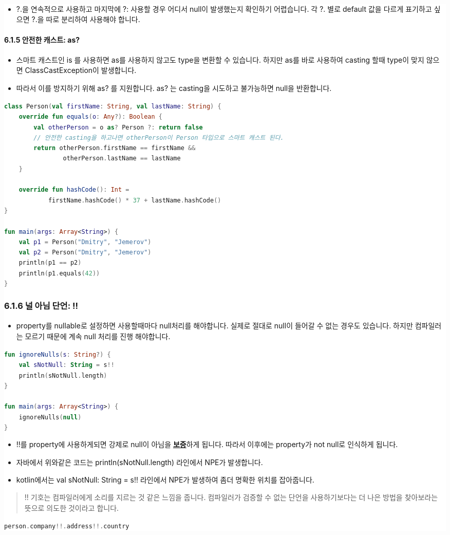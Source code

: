 * ?.을 연속적으로 사용하고 마지막에 ?: 사용할 경우 어디서 null이 발생했는지 확인하기 어렵습니다. 각 ?. 별로 default 값을 다르게 표기하고 싶으면 ?.을 따로 분리하여 사용해야 합니다.

#### 6.1.5 안전한 캐스트: as?

* 스마트 캐스트인 is 를 사용하면 as를 사용하지 않고도 type을 변환할 수 있습니다.
하지만 as를 바로 사용하여 casting 할때 type이 맞지 않으면 ClassCastException이 발생합니다.

* 따라서 이를 방지하기 위해 as? 를 지원합니다. as? 는 casting을 시도하고 불가능하면 null을 반환합니다.

```kotlin
class Person(val firstName: String, val lastName: String) {
    override fun equals(o: Any?): Boolean {
        val otherPerson = o as? Person ?: return false
        // 안전한 casting을 하고나면 otherPerson이 Person 타입으로 스마트 캐스트 된다.
        return otherPerson.firstName == firstName &&
                otherPerson.lastName == lastName
    }

    override fun hashCode(): Int =
            firstName.hashCode() * 37 + lastName.hashCode()
}

fun main(args: Array<String>) {
    val p1 = Person("Dmitry", "Jemerov")
    val p2 = Person("Dmitry", "Jemerov")
    println(p1 == p2)
    println(p1.equals(42))
}
```

### 6.1.6 널 아님 단언: !!

* property를 nullable로 설정하면 사용할때마다 null처리를 해야합니다. 실제로 절대로 null이 들어갈 수 없는 경우도 있습니다. 하지만 컴파일러는 모르기 때문에 계속 null 처리를 진행 해야합니다.

```kotlin
fun ignoreNulls(s: String?) {
    val sNotNull: String = s!!
    println(sNotNull.length)
}

fun main(args: Array<String>) {
    ignoreNulls(null)
}
```
* !!를 property에 사용하게되면 강제로 null이 아님을 <u>**보증**</u>하게 됩니다. 따라서 이후에는 property가 not null로 인식하게 됩니다.

* 자바에서 위와같은 코드는 println(sNotNull.length) 라인에서 NPE가 발생합니다.
* kotlin에서는 val sNotNull: String = s!! 라인에서 NPE가 발생하여 좀더 명확한 위치를 잡아줍니다.
> !! 기호는 컴파일러에게 소리를 지르는 것 같은 느낌을 줍니다. 컴파일러가 검증할 수 없는 단언을 사용하기보다는 더 나은 방법을 찾아보라는 뜻으로 의도한 것이라고 합니다.

```kotlin
person.company!!.address!!.country
```
